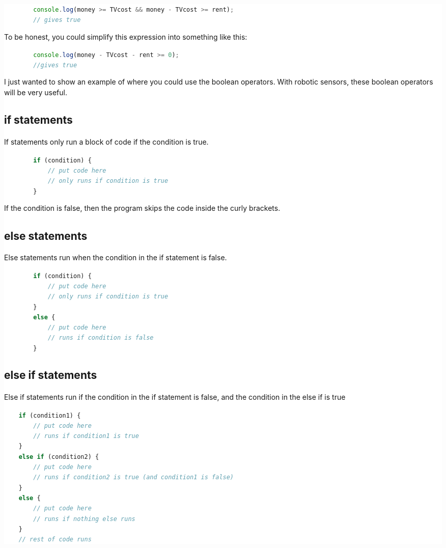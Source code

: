 ```javascript
		console.log(money >= TVcost && money - TVcost >= rent);
		// gives true
```

To be honest, you could simplify this expression into something like this:
```javascript
		console.log(money - TVcost - rent >= 0);
		//gives true
```

I just wanted to show an example of where you could use the boolean operators. With robotic sensors, these boolean operators will be very useful.

## if statements

If statements only run a block of code if the condition is true. 
```javascript 
		if (condition) {
			// put code here
			// only runs if condition is true
		} 
```

If the condition is false, then the program skips the code inside the curly brackets.

## else statements

Else statements run when the condition in the if statement is false.
```javascript 
		if (condition) {
			// put code here
			// only runs if condition is true
		} 
		else {
			// put code here
			// runs if condition is false		
		}
```

## else if statements

Else if statements run if the condition in the if statement is false, and the condition in the else if is true

```javascript
	if (condition1) {
		// put code here
		// runs if condition1 is true
	}
	else if (condition2) {
		// put code here
		// runs if condition2 is true (and condition1 is false)
	}
	else {
		// put code here
		// runs if nothing else runs
	}
	// rest of code runs
```
